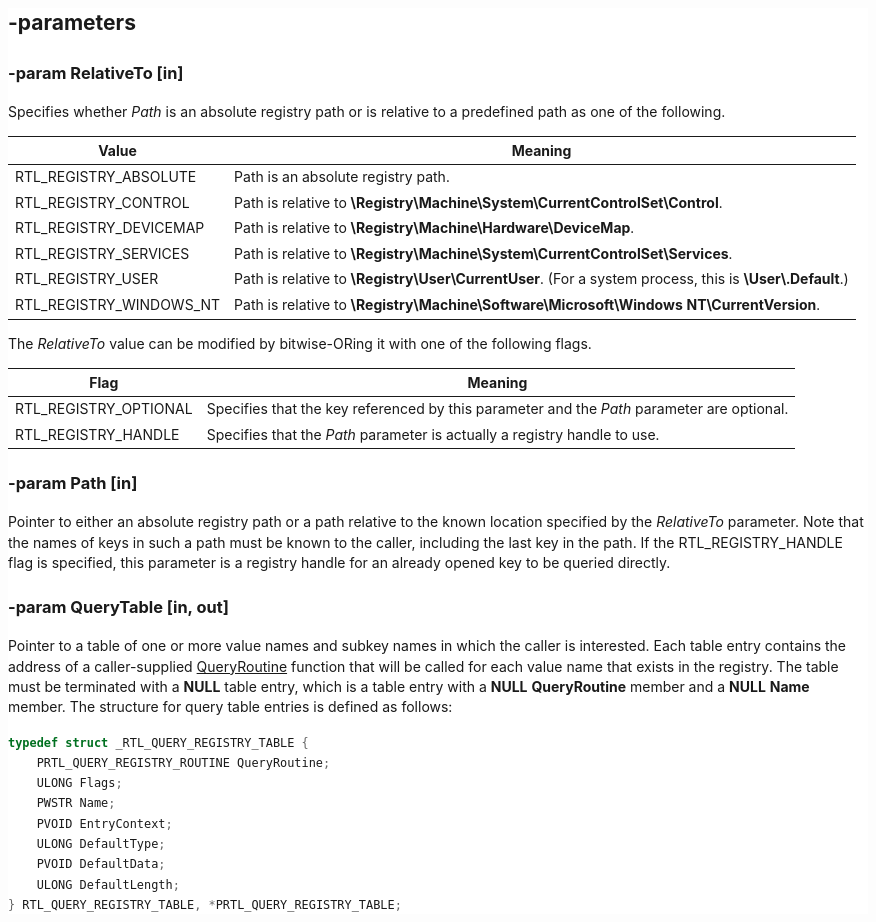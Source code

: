 ## -parameters

### -param RelativeTo [in]

Specifies whether *Path* is an absolute registry path or is relative to a predefined path as one of the following.

| Value | Meaning |
|---|---|
| RTL_REGISTRY_ABSOLUTE | Path is an absolute registry path. |
| RTL_REGISTRY_CONTROL | Path is relative to **\Registry\Machine\System\CurrentControlSet\Control**. |
| RTL_REGISTRY_DEVICEMAP | Path is relative to **\Registry\Machine\Hardware\DeviceMap**. |
| RTL_REGISTRY_SERVICES | Path is relative to **\Registry\Machine\System\CurrentControlSet\Services**. |
| RTL_REGISTRY_USER | Path is relative to **\Registry\User\CurrentUser**. (For a system process, this is **\User\\.Default**.) |
| RTL_REGISTRY_WINDOWS_NT | Path is relative to **\Registry\Machine\Software\Microsoft\Windows NT\CurrentVersion**. |

The *RelativeTo* value can be modified by bitwise-ORing it with one of the following flags.

| Flag | Meaning |
|---|---|
| RTL_REGISTRY_OPTIONAL | Specifies that the key referenced by this parameter and the *Path* parameter are optional. |
| RTL_REGISTRY_HANDLE | Specifies that the *Path* parameter is actually a registry handle to use. |

### -param Path [in]

Pointer to either an absolute registry path or a path relative to the known location specified by the *RelativeTo* parameter. Note that the names of keys in such a path must be known to the caller, including the last key in the path. If the RTL_REGISTRY_HANDLE flag is specified, this parameter is a registry handle for an already opened key to be queried directly.

### -param QueryTable [in, out]

Pointer to a table of one or more value names and subkey names in which the caller is interested. Each table entry contains the address of a caller-supplied [QueryRoutine](/windows-hardware/drivers/ddi/wdm/nc-wdm-rtl_query_registry_routine) function that will be called for each value name that exists in the registry. The table must be terminated with a **NULL** table entry, which is a table entry with a **NULL** **QueryRoutine** member and a **NULL** **Name** member. The structure for query table entries is defined as follows:

```cpp
typedef struct _RTL_QUERY_REGISTRY_TABLE {
    PRTL_QUERY_REGISTRY_ROUTINE QueryRoutine;
    ULONG Flags;
    PWSTR Name;
    PVOID EntryContext;
    ULONG DefaultType;
    PVOID DefaultData;
    ULONG DefaultLength;
} RTL_QUERY_REGISTRY_TABLE, *PRTL_QUERY_REGISTRY_TABLE;
```
